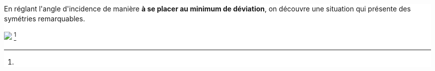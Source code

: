 [^mn31]:
    {-} On fait varier _l'angle d'incidence_ $\theta_0$ en faisant tourner le réseau sur le plateau de bois. Pour une tâche de diffraction donnée, l'angle de déviation $D$ passe par un minimum $D_{min}$.

En réglant l'angle d'incidence de manière **à se placer au minimum de déviation**, on découvre une situation qui présente des symétries remarquables.

![](images/spectro_36.png) [^mn36]

[^mn36]: